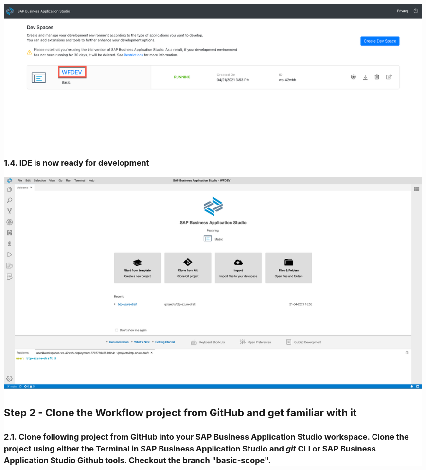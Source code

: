    ![Open WF Dev Space](./images/bas_wf_space.png)

### 1.4. IDE is now ready for development
   
   ![BAS WF Dev Space](./images/bas_ready.png)


## Step 2 - Clone the Workflow project from GitHub and get familiar with it

### 2.1. Clone following project from GitHub into your SAP Business Application Studio workspace. Clone the project using either the Terminal in SAP Business Application Studio and *git* CLI or SAP Business Application Studio Github tools. Checkout the branch "basic-scope".
